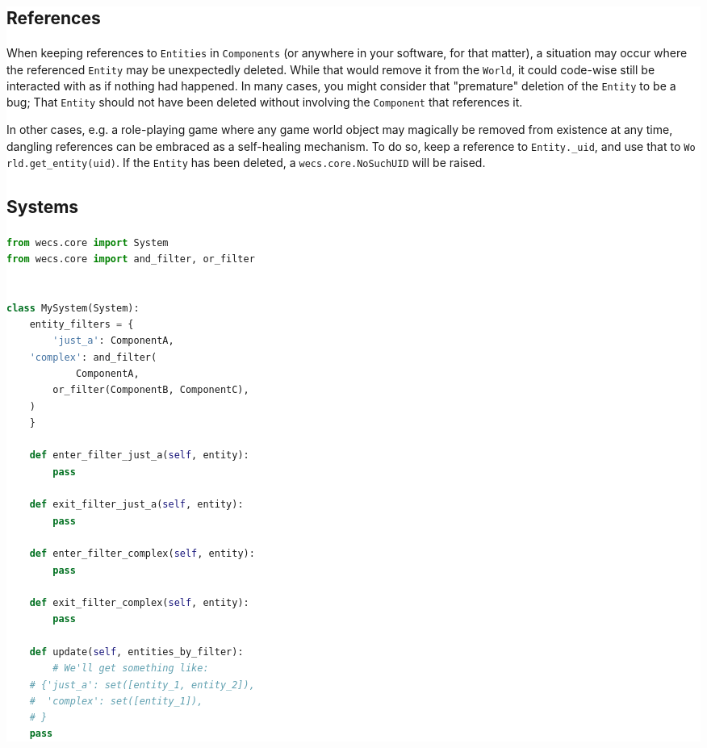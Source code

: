
References
----------

When keeping references to `Entities` in `Components` (or anywhere in
your software, for that matter), a situation may occur where the
referenced `Entity` may be unexpectedly deleted. While that would remove
it from the `World`, it could code-wise still be interacted with as if
nothing had happened. In many cases, you might consider that "premature"
deletion of the `Entity` to be a bug; That `Entity` should not have been
deleted without involving the `Component` that references it.

In other cases, e.g. a role-playing game where any game world object may
magically be removed from existence at any time, dangling references can
be embraced as a self-healing mechanism. To do so, keep a reference to
`Entity._uid`, and use that to `World.get_entity(uid)`. If the `Entity`
has been deleted, a `wecs.core.NoSuchUID` will be raised.


Systems
-------

```python
from wecs.core import System
from wecs.core import and_filter, or_filter


class MySystem(System):
    entity_filters = {
        'just_a': ComponentA,
	'complex': and_filter(
            ComponentA,
	    or_filter(ComponentB, ComponentC),
	)
    }

    def enter_filter_just_a(self, entity):
        pass

    def exit_filter_just_a(self, entity):
        pass

    def enter_filter_complex(self, entity):
        pass

    def exit_filter_complex(self, entity):
        pass

    def update(self, entities_by_filter):
        # We'll get something like:
	# {'just_a': set([entity_1, entity_2]),
	#  'complex': set([entity_1]),
	# }
	pass
```

